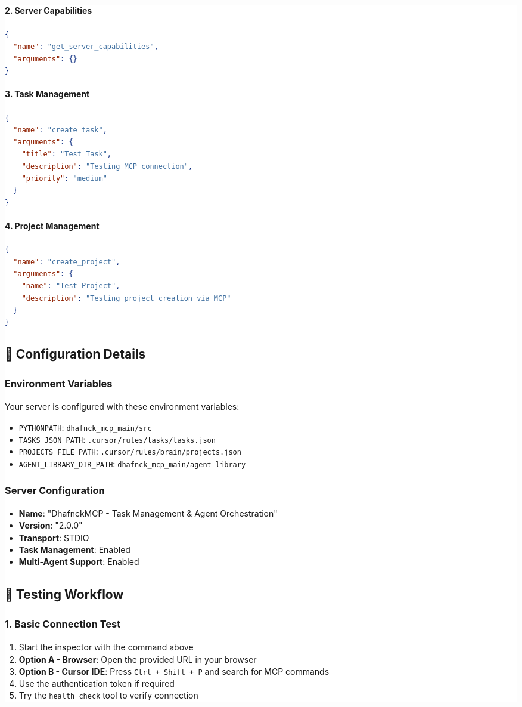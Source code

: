 #### 2. Server Capabilities
```json
{
  "name": "get_server_capabilities",
  "arguments": {}
}
```

#### 3. Task Management
```json
{
  "name": "create_task",
  "arguments": {
    "title": "Test Task",
    "description": "Testing MCP connection",
    "priority": "medium"
  }
}
```

#### 4. Project Management
```json
{
  "name": "create_project",
  "arguments": {
    "name": "Test Project",
    "description": "Testing project creation via MCP"
  }
}
```

## 🔧 Configuration Details

### Environment Variables
Your server is configured with these environment variables:
- `PYTHONPATH`: `dhafnck_mcp_main/src`
- `TASKS_JSON_PATH`: `.cursor/rules/tasks/tasks.json`
- `PROJECTS_FILE_PATH`: `.cursor/rules/brain/projects.json`
- `AGENT_LIBRARY_DIR_PATH`: `dhafnck_mcp_main/agent-library`

### Server Configuration
- **Name**: "DhafnckMCP - Task Management & Agent Orchestration"
- **Version**: "2.0.0"
- **Transport**: STDIO
- **Task Management**: Enabled
- **Multi-Agent Support**: Enabled

## 🎯 Testing Workflow

### 1. Basic Connection Test
1. Start the inspector with the command above
2. **Option A - Browser**: Open the provided URL in your browser
3. **Option B - Cursor IDE**: Press `Ctrl + Shift + P` and search for MCP commands
4. Use the authentication token if required
5. Try the `health_check` tool to verify connection
